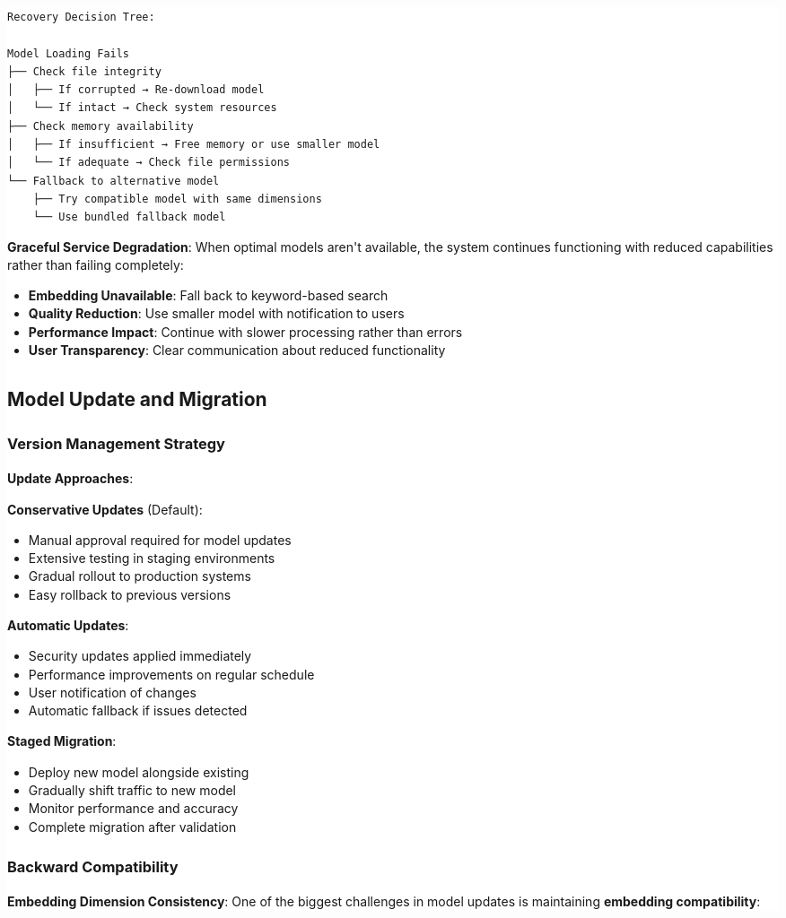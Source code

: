 ```text
Recovery Decision Tree:

Model Loading Fails
├── Check file integrity
│   ├── If corrupted → Re-download model
│   └── If intact → Check system resources
├── Check memory availability
│   ├── If insufficient → Free memory or use smaller model
│   └── If adequate → Check file permissions
└── Fallback to alternative model
    ├── Try compatible model with same dimensions
    └── Use bundled fallback model
```

**Graceful Service Degradation**:
When optimal models aren't available, the system continues functioning with
reduced capabilities rather than failing completely:

- **Embedding Unavailable**: Fall back to keyword-based search
- **Quality Reduction**: Use smaller model with notification to users
- **Performance Impact**: Continue with slower processing rather than errors
- **User Transparency**: Clear communication about reduced functionality

## Model Update and Migration

### Version Management Strategy

**Update Approaches**:

**Conservative Updates** (Default):

- Manual approval required for model updates
- Extensive testing in staging environments
- Gradual rollout to production systems
- Easy rollback to previous versions

**Automatic Updates**:

- Security updates applied immediately
- Performance improvements on regular schedule
- User notification of changes
- Automatic fallback if issues detected

**Staged Migration**:

- Deploy new model alongside existing
- Gradually shift traffic to new model
- Monitor performance and accuracy
- Complete migration after validation

### Backward Compatibility

**Embedding Dimension Consistency**:
One of the biggest challenges in model updates is maintaining **embedding
compatibility**:
